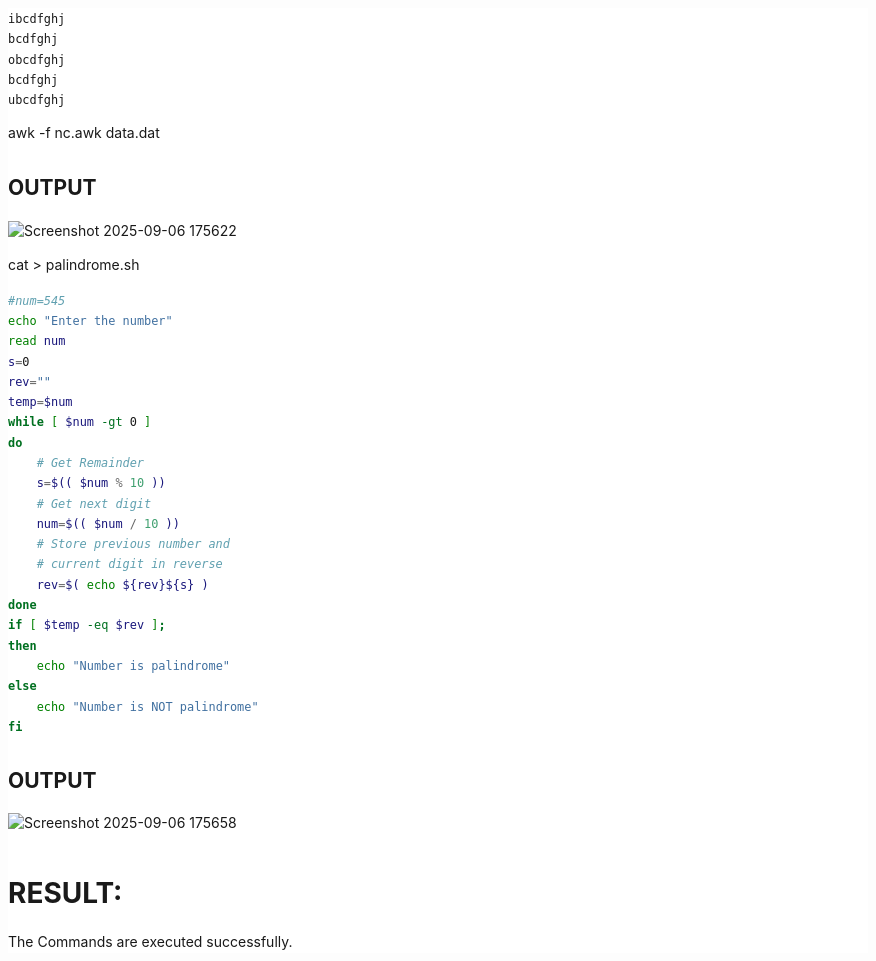 ```bash
ibcdfghj
bcdfghj
obcdfghj
bcdfghj
ubcdfghj
```
awk -f nc.awk data.dat
## OUTPUT 

<img width="617" height="908" alt="Screenshot 2025-09-06 175622" src="https://github.com/user-attachments/assets/a33fd5b3-c014-4c36-9b7b-91f87ca472fc" />

 
cat > palindrome.sh
```bash
#num=545
echo "Enter the number"
read num
s=0
rev=""
temp=$num
while [ $num -gt 0 ]
do
	# Get Remainder
	s=$(( $num % 10 ))
	# Get next digit
	num=$(( $num / 10 ))
	# Store previous number and
	# current digit in reverse
	rev=$( echo ${rev}${s} )
done
if [ $temp -eq $rev ];
then
	echo "Number is palindrome"
else
	echo "Number is NOT palindrome"
fi
```
## OUTPUT 

<img width="693" height="650" alt="Screenshot 2025-09-06 175658" src="https://github.com/user-attachments/assets/aef21498-c69b-4ec1-b9ef-eb80acfb2c39" />


# RESULT:
The Commands are executed successfully.
